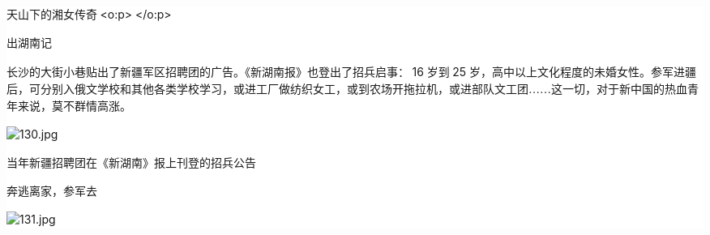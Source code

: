   <span lang="ZH-CN" style="font-family:宋体;mso-ascii-font-family:
Calibri;mso-ascii-theme-font:minor-latin;mso-fareast-font-family:宋体;mso-fareast-theme-font:
minor-fareast">
   天山下的湘女传奇
  </span>
  <o:p>
  </o:p>
 </p>
 <p class="MsoNormal">
  <span lang="ZH-CN" style="font-family:宋体;mso-ascii-font-family:
Calibri;mso-ascii-theme-font:minor-latin;mso-fareast-font-family:宋体;mso-fareast-theme-font:
minor-fareast">
   出湖南记
  </span>
  <o:p>
  </o:p>
 </p>
 <p class="MsoNormal">
  <span lang="ZH-CN" style="font-family:宋体;mso-ascii-font-family:
Calibri;mso-ascii-theme-font:minor-latin;mso-fareast-font-family:宋体;mso-fareast-theme-font:
minor-fareast">
   长沙的大街小巷贴出了新疆军区招聘团的广告。《新湖南报》也登出了招兵启事：
  </span>
  16
  <span lang="ZH-CN" style="font-family:宋体;mso-ascii-font-family:Calibri;mso-ascii-theme-font:minor-latin;
mso-fareast-font-family:宋体;mso-fareast-theme-font:minor-fareast">
   岁到
  </span>
  25
  <span lang="ZH-CN" style="font-family:宋体;mso-ascii-font-family:Calibri;mso-ascii-theme-font:
minor-latin;mso-fareast-font-family:宋体;mso-fareast-theme-font:minor-fareast">
   岁，高中以上文化程度的未婚女性。参军进疆后，可分别入俄文学校和其他各类学校学习，或进工厂做纺织女工，或到农场开拖拉机，或进部队文工团……这一切，对于新中国的热血青年来说，莫不群情高涨。
  </span>
  <o:p>
  </o:p>
 </p>
 <p class="MsoNormal">
  <img alt="130.jpg" border="0" height="479" src="http://mjlsh.usc.cuhk.edu.hk/medias/contents/3663/130.jpg" width="429"/>
  <o:p>
  </o:p>
 </p>
 <p class="MsoNormal">
  <span lang="ZH-CN" style="font-family:宋体;mso-ascii-font-family:
Calibri;mso-ascii-theme-font:minor-latin;mso-fareast-font-family:宋体;mso-fareast-theme-font:
minor-fareast">
   当年新疆招聘团在《新湖南》报上刊登的招兵公告
  </span>
  <o:p>
  </o:p>
 </p>
 <p class="MsoNormal">
  <span lang="ZH-CN" style="font-family:宋体;mso-ascii-font-family:
Calibri;mso-ascii-theme-font:minor-latin;mso-fareast-font-family:宋体;mso-fareast-theme-font:
minor-fareast">
   奔逃离家，参军去
  </span>
  <o:p>
  </o:p>
 </p>
 <p class="MsoNormal">
  <img alt="131.jpg" border="0" height="364" src="http://mjlsh.usc.cuhk.edu.hk/medias/contents/3663/131.jpg" width="539"/>